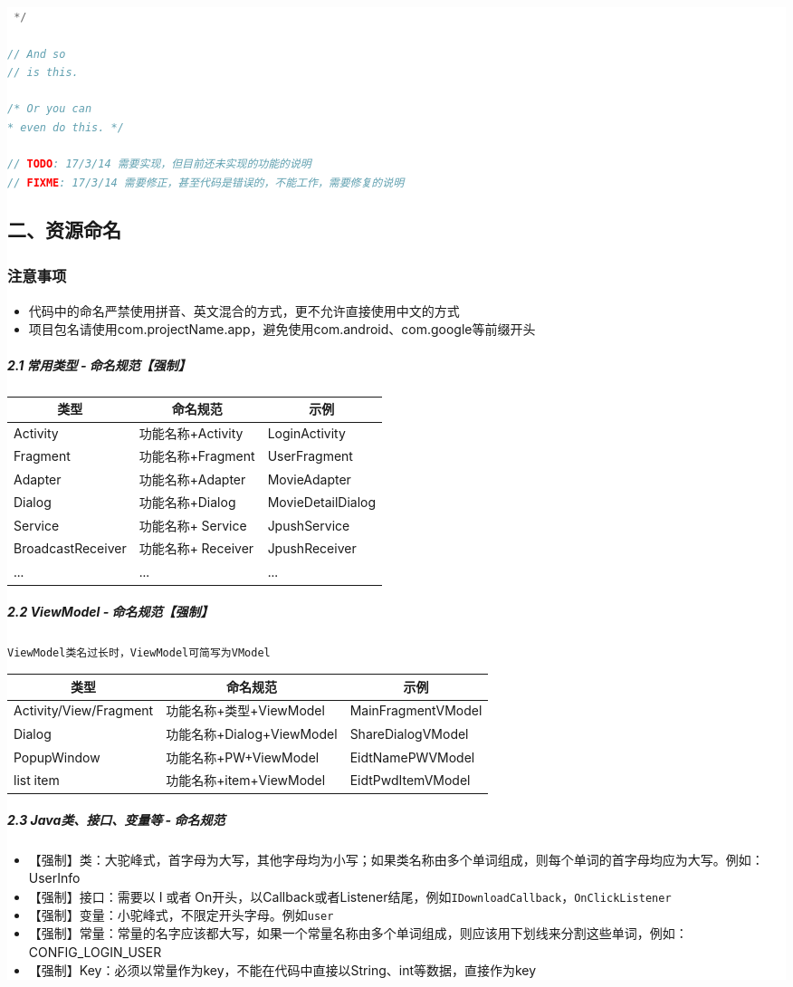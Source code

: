 ```java
 */

// And so
// is this.

/* Or you can
* even do this. */

// TODO: 17/3/14 需要实现，但目前还未实现的功能的说明
// FIXME: 17/3/14 需要修正，甚至代码是错误的，不能工作，需要修复的说明

```

## 二、资源命名
### 注意事项
+ 代码中的命名严禁使用拼音、英文混合的方式，更不允许直接使用中文的方式
+ 项目包名请使用com.projectName.app，避免使用com.android、com.google等前缀开头

##### 2.1 常用类型 - 命名规范【强制】

| 类型 | 命名规范 | 示例 |
| --- | --- | --- |
| Activity | 功能名称+Activity | LoginActivity |
| Fragment | 功能名称+Fragment | UserFragment |
| Adapter | 功能名称+Adapter | MovieAdapter |
| Dialog | 功能名称+Dialog | MovieDetailDialog |
| Service | 功能名称+ Service | JpushService |
| BroadcastReceiver | 功能名称+ Receiver | JpushReceiver |
| ... | ... | ... |

#####  2.2 ViewModel - 命名规范【强制】

```
ViewModel类名过长时，ViewModel可简写为VModel
```

| 类型 | 命名规范 | 示例 |
| --- | --- | --- |
| Activity/View/Fragment | 功能名称+类型+ViewModel | MainFragmentVModel |
| Dialog | 功能名称+Dialog+ViewModel | ShareDialogVModel |
| PopupWindow | 功能名称+PW+ViewModel | EidtNamePWVModel |
| list item | 功能名称+item+ViewModel | EidtPwdItemVModel |


##### 2.3 Java类、接口、变量等 - 命名规范
+ 【强制】类：大驼峰式，首字母为大写，其他字母均为小写；如果类名称由多个单词组成，则每个单词的首字母均应为大写。例如：UserInfo
+ 【强制】接口：需要以 I 或者 On开头，以Callback或者Listener结尾，例如`IDownloadCallback`，`OnClickListener`
+ 【强制】变量：小驼峰式，不限定开头字母。例如`user`
+ 【强制】常量：常量的名字应该都大写，如果一个常量名称由多个单词组成，则应该用下划线来分割这些单词，例如：CONFIG_LOGIN_USER
+ 【强制】Key：必须以常量作为key，不能在代码中直接以String、int等数据，直接作为key
  